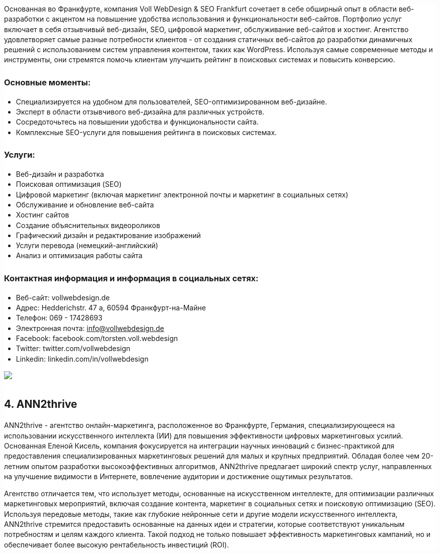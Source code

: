 Основанная во Франкфурте, компания Voll WebDesign & SEO Frankfurt сочетает в себе обширный опыт в области веб-разработки с акцентом на повышение удобства использования и функциональности веб-сайтов. Портфолио услуг включает в себя отзывчивый веб-дизайн, SEO, цифровой маркетинг, обслуживание веб-сайтов и хостинг. Агентство удовлетворяет самые разные потребности клиентов - от создания статичных веб-сайтов до разработки динамичных решений с использованием систем управления контентом, таких как WordPress. Используя самые современные методы и инструменты, они стремятся помочь клиентам улучшить рейтинг в поисковых системах и повысить конверсию.

### Основные моменты:

* Специализируется на удобном для пользователей, SEO-оптимизированном веб-дизайне.
* Эксперт в области отзывчивого веб-дизайна для различных устройств.
* Сосредоточьтесь на повышении удобства и функциональности сайта.
* Комплексные SEO-услуги для повышения рейтинга в поисковых системах.

### Услуги:

* Веб-дизайн и разработка
* Поисковая оптимизация (SEO)
* Цифровой маркетинг (включая маркетинг электронной почты и маркетинг в социальных сетях)
* Обслуживание и обновление веб-сайта
* Хостинг сайтов
* Создание объяснительных видеороликов
* Графический дизайн и редактирование изображений
* Услуги перевода (немецкий-английский)
* Анализ и оптимизация работы сайта

### Контактная информация и информация в социальных сетях:

* Веб-сайт: vollwebdesign.de
* Адрес: Hedderichstr. 47 a, 60594 Франкфурт-на-Майне
* Телефон: 069 - 17428693
* Электронная почта: info@vollwebdesign.de
* Facebook: facebook.com/torsten.voll.webdesign
* Twitter: twitter.com/vollwebdesign
* Linkedin: linkedin.com/in/vollwebdesign

![](https://www.link-assistant.com/articles/wp-content/uploads/2024/08/ANN2thrive.jpg)

## 4\. ANN2thrive

ANN2thrive - агентство онлайн-маркетинга, расположенное во Франкфурте, Германия, специализирующееся на использовании искусственного интеллекта (ИИ) для повышения эффективности цифровых маркетинговых усилий. Основанная Еленой Кисель, компания фокусируется на интеграции научных инноваций с бизнес-практикой для предоставления специализированных маркетинговых решений для малых и крупных предприятий. Обладая более чем 20-летним опытом разработки высокоэффективных алгоритмов, ANN2thrive предлагает широкий спектр услуг, направленных на улучшение видимости в Интернете, вовлечение аудитории и достижение ощутимых результатов.

Агентство отличается тем, что использует методы, основанные на искусственном интеллекте, для оптимизации различных маркетинговых мероприятий, включая создание контента, маркетинг в социальных сетях и поисковую оптимизацию (SEO). Используя передовые методы, такие как глубокие нейронные сети и другие модели искусственного интеллекта, ANN2thrive стремится предоставить основанные на данных идеи и стратегии, которые соответствуют уникальным потребностям и целям каждого клиента. Такой подход не только повышает эффективность маркетинговых кампаний, но и обеспечивает более высокую рентабельность инвестиций (ROI).
